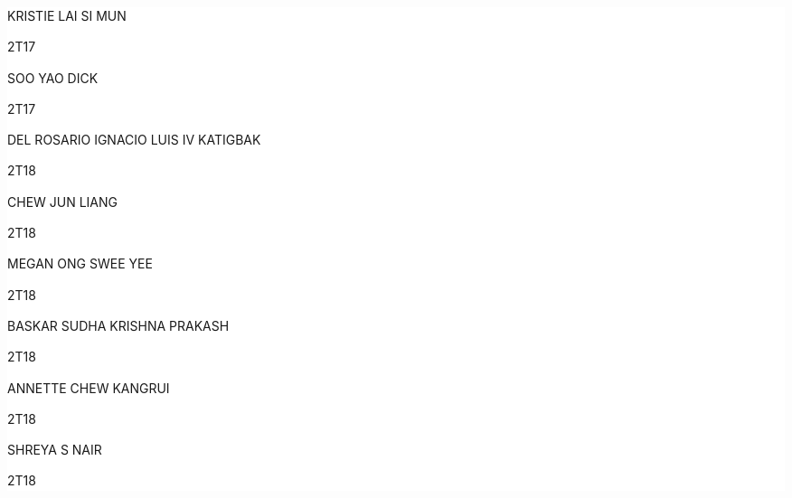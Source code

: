 </tr>
<tr>
<td rowspan="1" colspan="1">
<p>KRISTIE LAI SI MUN</p>
</td>
<td rowspan="1" colspan="1">
<p>2T17</p>
</td>
</tr>
<tr>
<td rowspan="1" colspan="1">
<p>SOO YAO DICK</p>
</td>
<td rowspan="1" colspan="1">
<p>2T17</p>
</td>
</tr>
<tr>
<td rowspan="1" colspan="1">
<p>DEL ROSARIO IGNACIO LUIS IV KATIGBAK</p>
</td>
<td rowspan="1" colspan="1">
<p>2T18</p>
</td>
</tr>
<tr>
<td rowspan="1" colspan="1">
<p>CHEW JUN LIANG</p>
</td>
<td rowspan="1" colspan="1">
<p>2T18</p>
</td>
</tr>
<tr>
<td rowspan="1" colspan="1">
<p>MEGAN ONG SWEE YEE</p>
</td>
<td rowspan="1" colspan="1">
<p>2T18</p>
</td>
</tr>
<tr>
<td rowspan="1" colspan="1">
<p>BASKAR SUDHA KRISHNA PRAKASH</p>
</td>
<td rowspan="1" colspan="1">
<p>2T18</p>
</td>
</tr>
<tr>
<td rowspan="1" colspan="1">
<p>ANNETTE CHEW KANGRUI</p>
</td>
<td rowspan="1" colspan="1">
<p>2T18</p>
</td>
</tr>
<tr>
<td rowspan="1" colspan="1">
<p>SHREYA S NAIR</p>
</td>
<td rowspan="1" colspan="1">
<p>2T18</p>
</td>